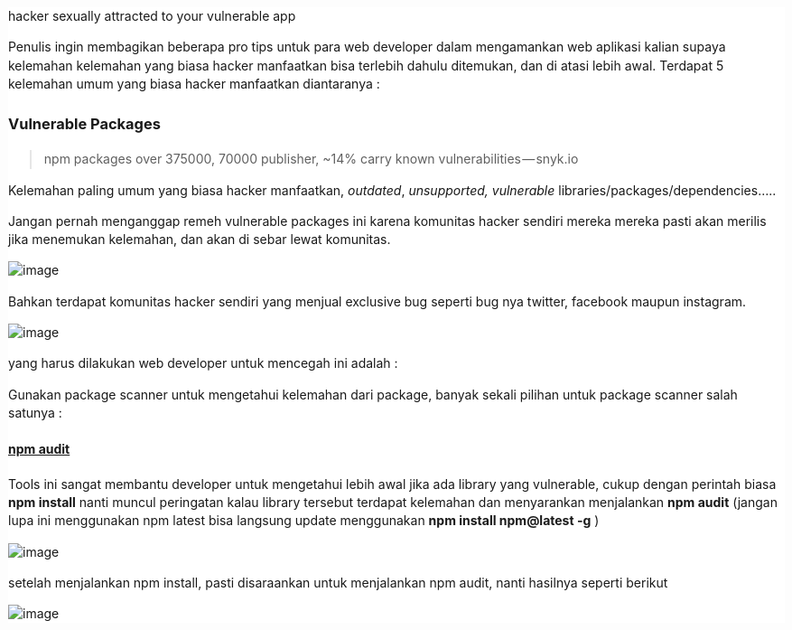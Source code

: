 hacker sexually attracted to your vulnerable app



Penulis ingin membagikan beberapa pro tips untuk para web developer dalam mengamankan web aplikasi kalian supaya kelemahan kelemahan yang biasa hacker manfaatkan bisa terlebih dahulu ditemukan, dan di atasi lebih awal. Terdapat 5 kelemahan umum yang biasa hacker manfaatkan diantaranya :

### Vulnerable Packages
> npm packages over 375000, 70000 publisher, ~14% carry known vulnerabilities — snyk.io

Kelemahan paling umum yang biasa hacker manfaatkan, _outdated_, _unsupported, vulnerable_ libraries/packages/dependencies…..

Jangan pernah menganggap remeh vulnerable packages ini karena komunitas hacker sendiri mereka mereka pasti akan merilis jika menemukan kelemahan, dan akan di sebar lewat komunitas.




![image](/posts/2018-09-23_5-kelemahan-web-apps-yang-sering-hacker-abuse/images/2.png)



Bahkan terdapat komunitas hacker sendiri yang menjual exclusive bug seperti bug nya twitter, facebook maupun instagram.




![image](/posts/2018-09-23_5-kelemahan-web-apps-yang-sering-hacker-abuse/images/3.png)



yang harus dilakukan web developer untuk mencegah ini adalah :

Gunakan package scanner untuk mengetahui kelemahan dari package, banyak sekali pilihan untuk package scanner salah satunya :

#### [npm audit](https://docs.npmjs.com/getting-started/running-a-security-audit)

Tools ini sangat membantu developer untuk mengetahui lebih awal jika ada library yang vulnerable, cukup dengan perintah biasa **npm install** nanti muncul peringatan kalau library tersebut terdapat kelemahan dan menyarankan menjalankan **npm audit** (jangan lupa ini menggunakan npm latest bisa langsung update menggunakan **npm install npm@latest -g** )




![image](/posts/2018-09-23_5-kelemahan-web-apps-yang-sering-hacker-abuse/images/4.png)



setelah menjalankan npm install, pasti disaraankan untuk menjalankan npm audit, nanti hasilnya seperti berikut




![image](/posts/2018-09-23_5-kelemahan-web-apps-yang-sering-hacker-abuse/images/5.png)


